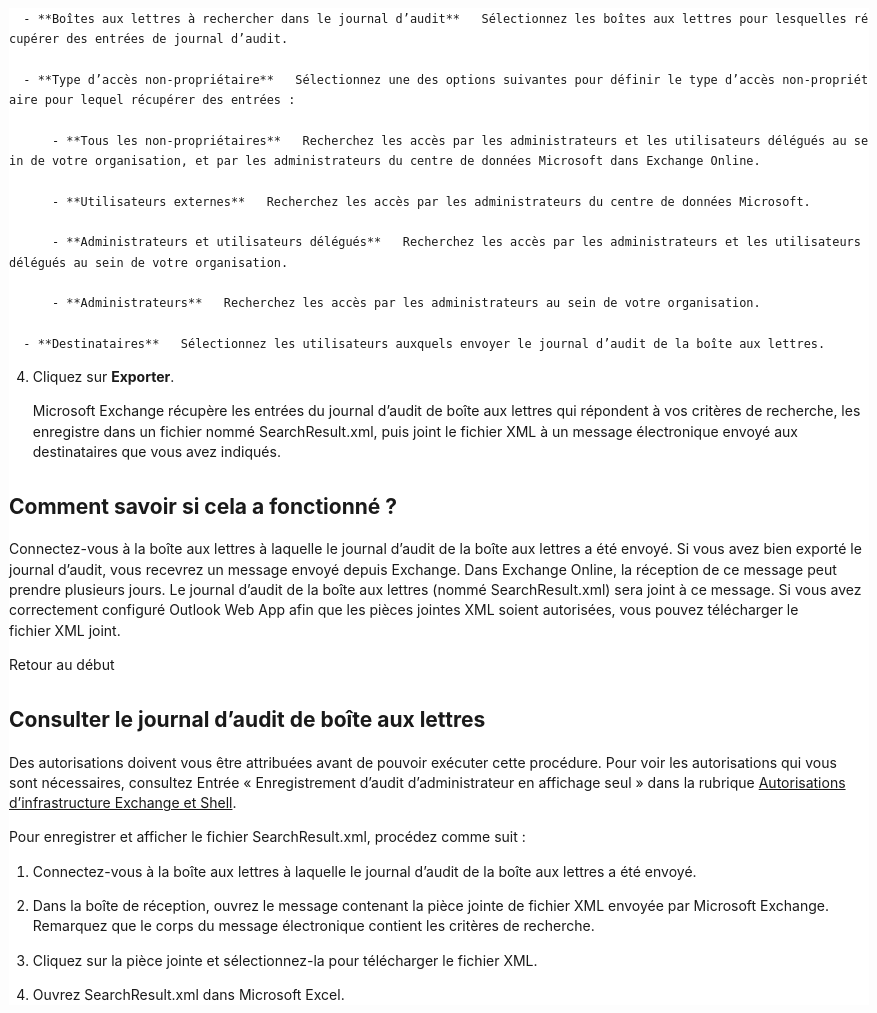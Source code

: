       - **Boîtes aux lettres à rechercher dans le journal d’audit**   Sélectionnez les boîtes aux lettres pour lesquelles récupérer des entrées de journal d’audit.
    
      - **Type d’accès non-propriétaire**   Sélectionnez une des options suivantes pour définir le type d’accès non-propriétaire pour lequel récupérer des entrées :
        
          - **Tous les non-propriétaires**   Recherchez les accès par les administrateurs et les utilisateurs délégués au sein de votre organisation, et par les administrateurs du centre de données Microsoft dans Exchange Online.
        
          - **Utilisateurs externes**   Recherchez les accès par les administrateurs du centre de données Microsoft.
        
          - **Administrateurs et utilisateurs délégués**   Recherchez les accès par les administrateurs et les utilisateurs délégués au sein de votre organisation.
        
          - **Administrateurs**   Recherchez les accès par les administrateurs au sein de votre organisation.
    
      - **Destinataires**   Sélectionnez les utilisateurs auxquels envoyer le journal d’audit de la boîte aux lettres.

4.  Cliquez sur **Exporter**.
    
    Microsoft Exchange récupère les entrées du journal d’audit de boîte aux lettres qui répondent à vos critères de recherche, les enregistre dans un fichier nommé SearchResult.xml, puis joint le fichier XML à un message électronique envoyé aux destinataires que vous avez indiqués.

## Comment savoir si cela a fonctionné ?

Connectez-vous à la boîte aux lettres à laquelle le journal d’audit de la boîte aux lettres a été envoyé. Si vous avez bien exporté le journal d’audit, vous recevrez un message envoyé depuis Exchange. Dans Exchange Online, la réception de ce message peut prendre plusieurs jours. Le journal d’audit de la boîte aux lettres (nommé SearchResult.xml) sera joint à ce message. Si vous avez correctement configuré Outlook Web App afin que les pièces jointes XML soient autorisées, vous pouvez télécharger le fichier XML joint.

Retour au début

## Consulter le journal d’audit de boîte aux lettres

Des autorisations doivent vous être attribuées avant de pouvoir exécuter cette procédure. Pour voir les autorisations qui vous sont nécessaires, consultez Entrée « Enregistrement d’audit d’administrateur en affichage seul » dans la rubrique [Autorisations d’infrastructure Exchange et Shell](exchange-and-shell-infrastructure-permissions-exchange-2013-help.md).

Pour enregistrer et afficher le fichier SearchResult.xml, procédez comme suit :

1.  Connectez-vous à la boîte aux lettres à laquelle le journal d’audit de la boîte aux lettres a été envoyé.

2.  Dans la boîte de réception, ouvrez le message contenant la pièce jointe de fichier XML envoyée par Microsoft Exchange. Remarquez que le corps du message électronique contient les critères de recherche.

3.  Cliquez sur la pièce jointe et sélectionnez-la pour télécharger le fichier XML.

4.  Ouvrez SearchResult.xml dans Microsoft Excel.
